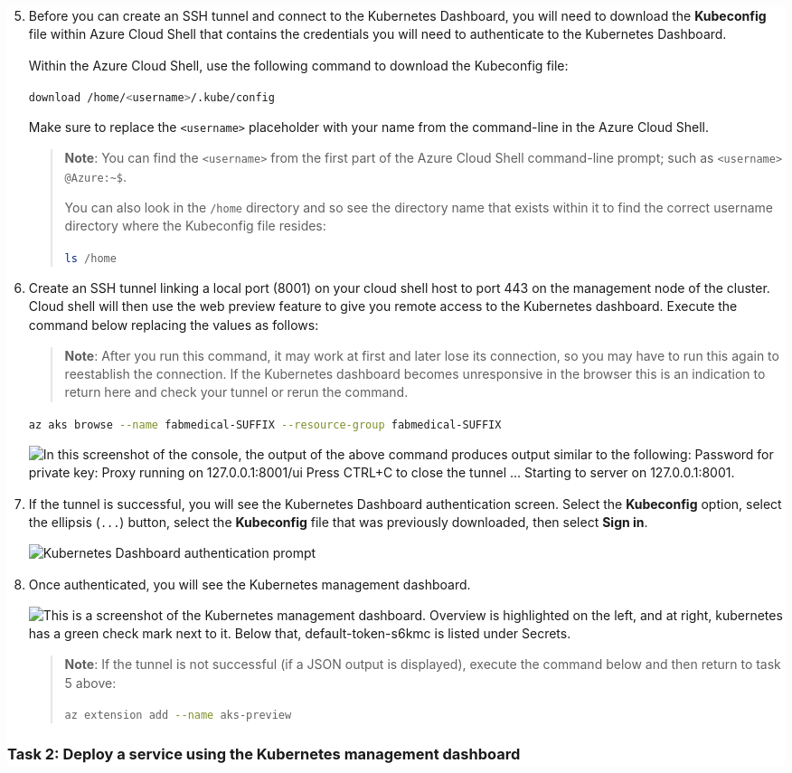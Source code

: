5. Before you can create an SSH tunnel and connect to the Kubernetes Dashboard, you will need to download the **Kubeconfig** file within Azure Cloud Shell that contains the credentials you will need to authenticate to the Kubernetes Dashboard.

    Within the Azure Cloud Shell, use the following command to download the Kubeconfig file:

    ```bash
    download /home/<username>/.kube/config
    ```

    Make sure to replace the `<username>` placeholder with your name from the command-line in the Azure Cloud Shell.

    >**Note**: You can find the `<username>` from the first part of the Azure Cloud Shell command-line prompt; such as `<username>@Azure:~$`.
    >
    > You can also look in the `/home` directory and so see the directory name that exists within it to find the correct username directory where the Kubeconfig file resides:
    >
    > ```bash
    > ls /home
    > ```

6. Create an SSH tunnel linking a local port (8001) on your cloud shell host to port 443 on the management node of the cluster. Cloud shell will then use the web preview feature to give you remote access to the Kubernetes dashboard. Execute the command below replacing the values as follows:

   > **Note**: After you run this command, it may work at first and later lose its connection, so you may have to run this again to reestablish the connection. If the Kubernetes dashboard becomes unresponsive in the browser this is an indication to return here and check your tunnel or rerun the command.

   ```bash
   az aks browse --name fabmedical-SUFFIX --resource-group fabmedical-SUFFIX
   ```

   ![In this screenshot of the console, the output of the above command produces output similar to the following: Password for private key: Proxy running on 127.0.0.1:8001/ui Press CTRL+C to close the tunnel ... Starting to server on 127.0.0.1:8001.](media/image76.png)

7. If the tunnel is successful, you will see the Kubernetes Dashboard authentication screen. Select the **Kubeconfig** option, select the ellipsis (`...`) button, select the **Kubeconfig** file that was previously downloaded, then select **Sign in**.

    ![Kubernetes Dashboard authentication prompt](media/kubernetes-dashboard-kubeconfig-prompt.png "Kubernetes Dashboard authentication prompt")

8. Once authenticated, you will see the Kubernetes management dashboard.

   ![This is a screenshot of the Kubernetes management dashboard. Overview is highlighted on the left, and at right, kubernetes has a green check mark next to it. Below that, default-token-s6kmc is listed under Secrets.](media/image77.png)

   > **Note**: If the tunnel is not successful (if a JSON output is displayed), execute the command below and then return to task 5 above:
   >
   > ```bash
   > az extension add --name aks-preview
   > ```

### Task 2: Deploy a service using the Kubernetes management dashboard
